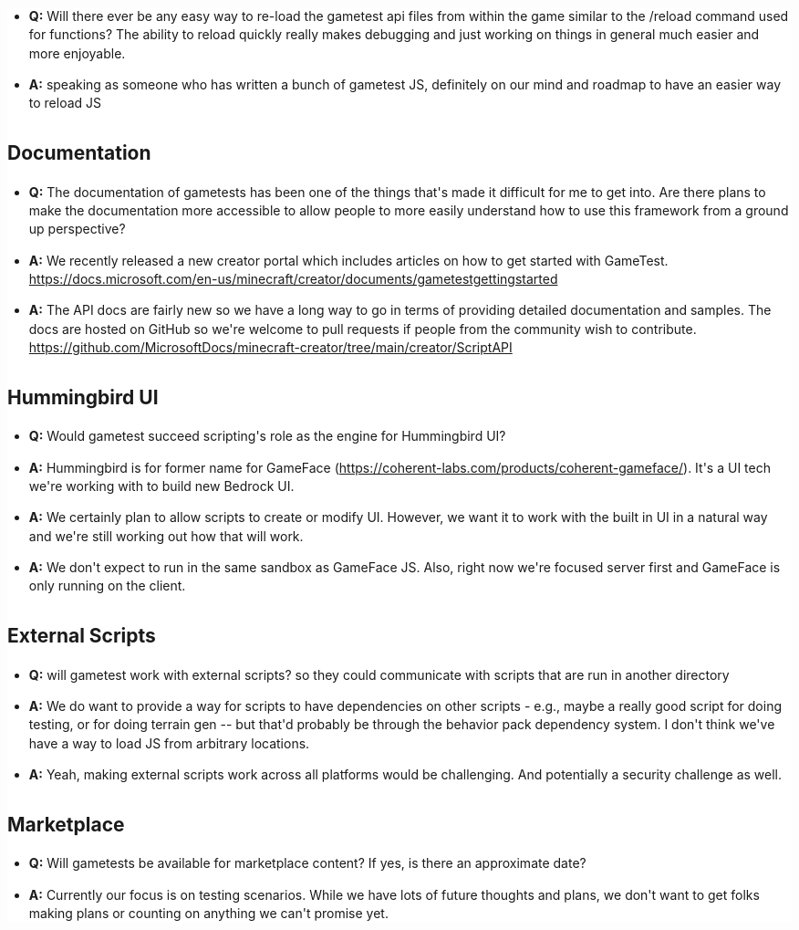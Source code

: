 -   **Q:** Will there ever be any easy way to re-load the gametest api files from within the game similar to the /reload command used for functions? The ability to reload quickly really makes debugging and just working on things in general much easier and more enjoyable.

-   **A:** speaking as someone who has written a bunch of gametest JS, definitely on our mind and roadmap to have an easier way to reload JS

## Documentation

-   **Q:** The documentation of gametests has been one of the things that's made it difficult for me to get into. Are there plans to make the documentation more accessible to allow people to more easily understand how to use this framework from a ground up perspective?

-   **A:** We recently released a new creator portal which includes articles on how to get started with GameTest. https://docs.microsoft.com/en-us/minecraft/creator/documents/gametestgettingstarted

-   **A:** The API docs are fairly new so we have a long way to go in terms of providing detailed documentation and samples. The docs are hosted on GitHub so we're welcome to pull requests if people from the community wish to contribute. https://github.com/MicrosoftDocs/minecraft-creator/tree/main/creator/ScriptAPI

## Hummingbird UI

-   **Q:** Would gametest succeed scripting's role as the engine for Hummingbird UI?

-   **A:** Hummingbird is for former name for GameFace (https://coherent-labs.com/products/coherent-gameface/). It's a UI tech we're working with to build new Bedrock UI.

-   **A:** We certainly plan to allow scripts to create or modify UI. However, we want it to work with the built in UI in a natural way and we're still working out how that will work.

-   **A:** We don't expect to run in the same sandbox as GameFace JS. Also, right now we're focused server first and GameFace is only running on the client.

## External Scripts

-   **Q:** will gametest work with external scripts? so they could communicate with scripts that are run in another directory

-   **A:** We do want to provide a way for scripts to have dependencies on other scripts - e.g., maybe a really good script for doing testing, or for doing terrain gen -- but that'd probably be through the behavior pack dependency system. I don't think we've have a way to load JS from arbitrary locations.

-   **A:** Yeah, making external scripts work across all platforms would be challenging. And potentially a security challenge as well.

## Marketplace

-   **Q:** Will gametests be available for marketplace content? If yes, is there an approximate date?

-   **A:** Currently our focus is on testing scenarios. While we have lots of future thoughts and plans, we don't want to get folks making plans or counting on anything we can't promise yet.
